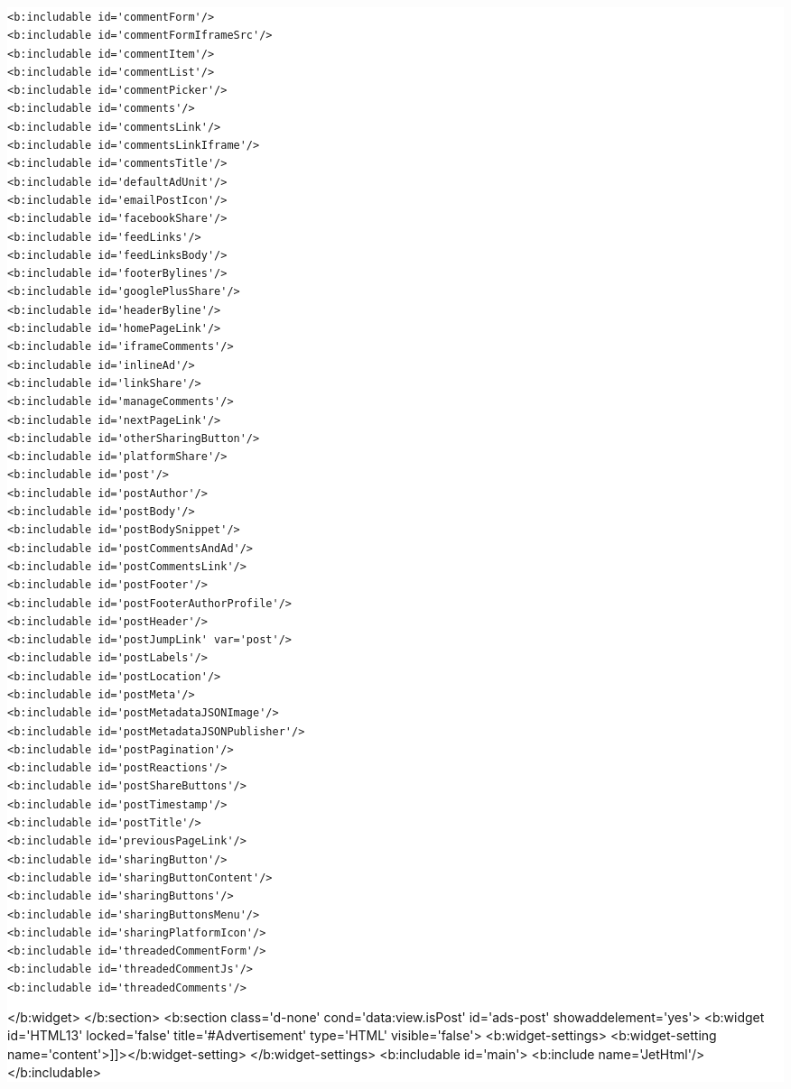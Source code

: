     <b:includable id='commentForm'/>
    <b:includable id='commentFormIframeSrc'/>
    <b:includable id='commentItem'/>
    <b:includable id='commentList'/>
    <b:includable id='commentPicker'/>
    <b:includable id='comments'/>
    <b:includable id='commentsLink'/>
    <b:includable id='commentsLinkIframe'/>
    <b:includable id='commentsTitle'/>
    <b:includable id='defaultAdUnit'/>
    <b:includable id='emailPostIcon'/>
    <b:includable id='facebookShare'/>
    <b:includable id='feedLinks'/>
    <b:includable id='feedLinksBody'/>
    <b:includable id='footerBylines'/>
    <b:includable id='googlePlusShare'/>
    <b:includable id='headerByline'/>
    <b:includable id='homePageLink'/>
    <b:includable id='iframeComments'/>
    <b:includable id='inlineAd'/>
    <b:includable id='linkShare'/>
    <b:includable id='manageComments'/>
    <b:includable id='nextPageLink'/>
    <b:includable id='otherSharingButton'/>
    <b:includable id='platformShare'/>
    <b:includable id='post'/>
    <b:includable id='postAuthor'/>
    <b:includable id='postBody'/>
    <b:includable id='postBodySnippet'/>
    <b:includable id='postCommentsAndAd'/>
    <b:includable id='postCommentsLink'/>
    <b:includable id='postFooter'/>
    <b:includable id='postFooterAuthorProfile'/>
    <b:includable id='postHeader'/>
    <b:includable id='postJumpLink' var='post'/>
    <b:includable id='postLabels'/>
    <b:includable id='postLocation'/>
    <b:includable id='postMeta'/>
    <b:includable id='postMetadataJSONImage'/>
    <b:includable id='postMetadataJSONPublisher'/>
    <b:includable id='postPagination'/>
    <b:includable id='postReactions'/>
    <b:includable id='postShareButtons'/>
    <b:includable id='postTimestamp'/>
    <b:includable id='postTitle'/>
    <b:includable id='previousPageLink'/>
    <b:includable id='sharingButton'/>
    <b:includable id='sharingButtonContent'/>
    <b:includable id='sharingButtons'/>
    <b:includable id='sharingButtonsMenu'/>
    <b:includable id='sharingPlatformIcon'/>
    <b:includable id='threadedCommentForm'/>
    <b:includable id='threadedCommentJs'/>
    <b:includable id='threadedComments'/>
  </b:widget>
</b:section>
<b:section class='d-none' cond='data:view.isPost' id='ads-post' showaddelement='yes'>
  <b:widget id='HTML13' locked='false' title='#Advertisement' type='HTML' visible='false'>
    <b:widget-settings>
      <b:widget-setting name='content'><![CDATA[<hr class="example-ads"/>]]></b:widget-setting>
    </b:widget-settings>
    <b:includable id='main'>
      <b:include name='JetHtml'/>
    </b:includable>